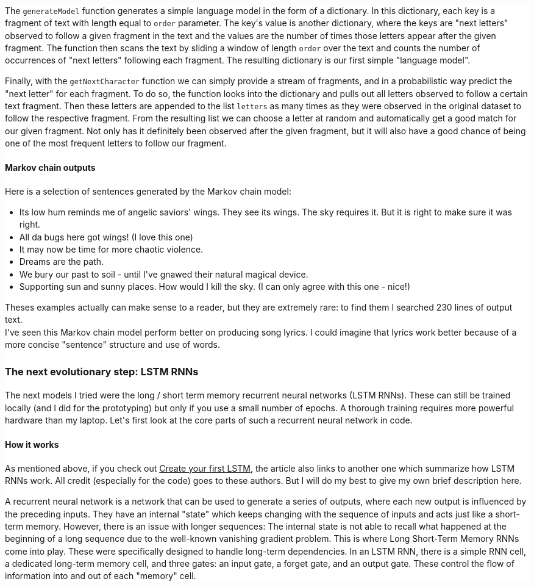 The `generateModel` function generates a simple language model in the form of a dictionary. In this dictionary, each key is a fragment of text with length equal to `order` parameter. The key's value is another dictionary, where the keys are "next letters" observed to follow a given fragment in the text and the values are the number of times those letters appear after the given fragment. The function then scans the text by sliding a window of length `order` over the text and counts the number of occurrences of "next letters" following each fragment. The resulting dictionary is our first simple "language model".
  
Finally, with the `getNextCharacter` function we can simply provide a stream of fragments, and in a probabilistic way predict the "next letter" for each fragment. To do so, the function looks into the dictionary and pulls out all letters observed to follow a certain text fragment. Then these letters are appended to the list `letters` as many times as they were observed in the original dataset to follow the respective fragment. From the resulting list we can choose a letter at random and automatically get a good match for our given fragment. Not only has it definitely been observed after the given fragment, but it will also have a good chance of being one of the most frequent letters to follow our fragment.  

#### Markov chain outputs
Here is a selection of sentences generated by the Markov chain model:  
  
- Its low hum reminds me of angelic saviors' wings. They see its wings. The sky requires it. But it is right to make sure it was right.
- All da bugs here got wings!   (I love this one)
- It may now be time for more chaotic violence.
- Dreams are the path.
- We bury our past to soil - until I've gnawed their natural magical device.
- Supporting sun and sunny places. How would I kill the sky.  (I can only agree with this one - nice!)

Theses examples actually can make sense to a reader, but they are extremely rare: to find them I searched 230 lines of output text.  
I've seen this Markov chain model perform better on producing song lyrics. I could imagine that lyrics work better because of a more concise "sentence" structure and use of words.   

### The next evolutionary step: LSTM RNNs 
The next models I tried were the long / short term memory recurrent neural networks (LSTM RNNs). These can still be trained locally (and I did for the prototyping) but only if you use a small number of epochs. A thorough training requires more powerful hardware than my laptop. Let's first look at the core parts of such a recurrent neural network in code.  

#### How it works
As mentioned above, if you check out [Create your first LSTM][create-first-lstm], the article also links to another one which summarize how LSTM RNNs work. All credit (especially for the code) goes to these authors. But I will do my best to give my own brief description here.  

A recurrent neural network is a network that can be used to generate a series of outputs, where each new output is influenced by the preceding inputs. They have an internal "state" which keeps changing with the sequence of inputs and acts just like a short-term memory. However, there is an issue with longer sequences: The internal state is not able to recall what happened at the beginning of a long sequence due to the well-known vanishing gradient problem. This is where Long Short-Term Memory RNNs come into play. These were specifically designed to handle long-term dependencies. In an LSTM RNN, there is a simple RNN cell, a dedicated long-term memory cell, and three gates: an input gate, a forget gate, and an output gate. These control the flow of information into and out of each "memory" cell.  


[karpathy-rnns]: http://karpathy.github.io/2015/05/21/rnn-effectiveness/
[deep-drumpf]: https://www.inverse.com/article/12418-donald-trump-artificial-intelligence-neural-network  
[twitter-bot-with-tweepy]: https://realpython.com/twitter-bot-python-tweepy/  
[lyrics-with-markov]: https://realpython.com/lyricize-a-flask-app-to-create-lyrics-using-markov-chains/  
[create-first-lstm]: https://towardsai.net/p/deep-learning/create-your-first-text-generator-with-lstm-in-few-minutes  
[tuning-gpt2]: https://towardsdatascience.com/how-to-fine-tune-gpt-2-for-text-generation-ae2ea53bc272  
[keras-lstm-guide]: https://keras.io/guides/working_with_rnns/
[lstm-on-comedy]: https://sethmbcrider.com/papers/stares-at-burger-non-comittally-an-exploration-of-generative-comedy-scripts-and-machine-learning/
[jalammar-transformer]: https://jalammar.github.io/illustrated-transformer/